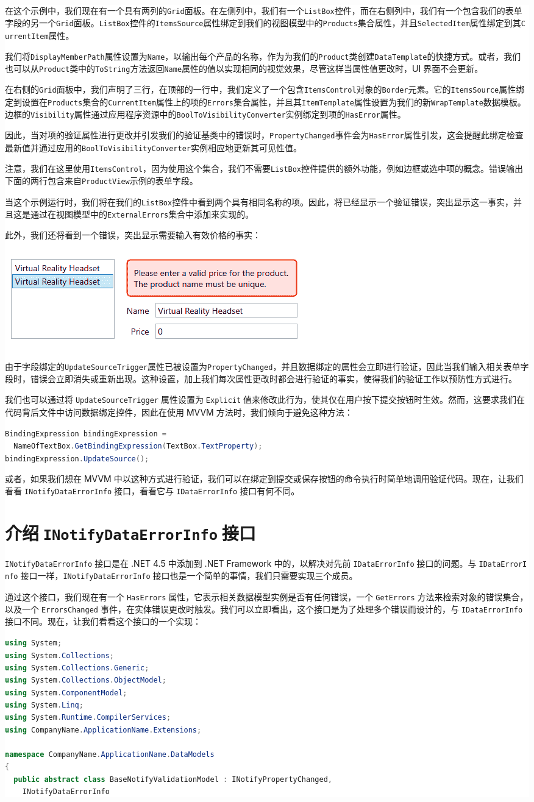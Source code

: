 在这个示例中，我们现在有一个具有两列的`Grid`面板。在左侧列中，我们有一个`ListBox`控件，而在右侧列中，我们有一个包含我们的表单字段的另一个`Grid`面板。`ListBox`控件的`ItemsSource`属性绑定到我们的视图模型中的`Products`集合属性，并且`SelectedItem`属性绑定到其`CurrentItem`属性。

我们将`DisplayMemberPath`属性设置为`Name`，以输出每个产品的名称，作为为我们的`Product`类创建`DataTemplate`的快捷方式。或者，我们也可以从`Product`类中的`ToString`方法返回`Name`属性的值以实现相同的视觉效果，尽管这样当属性值更改时，UI 界面不会更新。

在右侧的`Grid`面板中，我们声明了三行，在顶部的一行中，我们定义了一个包含`ItemsControl`对象的`Border`元素。它的`ItemsSource`属性绑定到设置在`Products`集合的`CurrentItem`属性上的项的`Errors`集合属性，并且其`ItemTemplate`属性设置为我们的新`WrapTemplate`数据模板。边框的`Visibility`属性通过应用程序资源中的`BoolToVisibilityConverter`实例绑定到项的`HasError`属性。

因此，当对项的验证属性进行更改并引发我们的验证基类中的错误时，`PropertyChanged`事件会为`HasError`属性引发，这会提醒此绑定检查最新值并通过应用的`BoolToVisibilityConverter`实例相应地更新其可见性值。

注意，我们在这里使用`ItemsControl`，因为使用这个集合，我们不需要`ListBox`控件提供的额外功能，例如边框或选中项的概念。错误输出下面的两行包含来自`ProductView`示例的表单字段。

当这个示例运行时，我们将在我们的`ListBox`控件中看到两个具有相同名称的项。因此，将已经显示一个验证错误，突出显示这一事实，并且这是通过在视图模型中的`ExternalErrors`集合中添加来实现的。

此外，我们还将看到一个错误，突出显示需要输入有效价格的事实：

![图片](img/a201f297-20ff-44d8-b547-58b55ccb45c2.png)

由于字段绑定的`UpdateSourceTrigger`属性已被设置为`PropertyChanged`，并且数据绑定的属性会立即进行验证，因此当我们输入相关表单字段时，错误会立即消失或重新出现。这种设置，加上我们每次属性更改时都会进行验证的事实，使得我们的验证工作以预防性方式进行。

我们也可以通过将 `UpdateSourceTrigger` 属性设置为 `Explicit` 值来修改此行为，使其仅在用户按下提交按钮时生效。然而，这要求我们在代码背后文件中访问数据绑定控件，因此在使用 MVVM 方法时，我们倾向于避免这种方法：

```cs
BindingExpression bindingExpression =  
  NameOfTextBox.GetBindingExpression(TextBox.TextProperty); 
bindingExpression.UpdateSource(); 
```

或者，如果我们想在 MVVM 中以这种方式进行验证，我们可以在绑定到提交或保存按钮的命令执行时简单地调用验证代码。现在，让我们看看 `INotifyDataErrorInfo` 接口，看看它与 `IDataErrorInfo` 接口有何不同。

# 介绍 `INotifyDataErrorInfo` 接口

`INotifyDataErrorInfo` 接口是在 .NET 4.5 中添加到 .NET Framework 中的，以解决对先前 `IDataErrorInfo` 接口的问题。与 `IDataErrorInfo` 接口一样，`INotifyDataErrorInfo` 接口也是一个简单的事情，我们只需要实现三个成员。

通过这个接口，我们现在有一个 `HasErrors` 属性，它表示相关数据模型实例是否有任何错误，一个 `GetErrors` 方法来检索对象的错误集合，以及一个 `ErrorsChanged` 事件，在实体错误更改时触发。我们可以立即看出，这个接口是为了处理多个错误而设计的，与 `IDataErrorInfo` 接口不同。现在，让我们看看这个接口的一个实现：

```cs
using System;
using System.Collections;
using System.Collections.Generic;
using System.Collections.ObjectModel;
using System.ComponentModel;
using System.Linq;
using System.Runtime.CompilerServices;
using CompanyName.ApplicationName.Extensions;

namespace CompanyName.ApplicationName.DataModels
{
  public abstract class BaseNotifyValidationModel : INotifyPropertyChanged, 
    INotifyDataErrorInfo
```